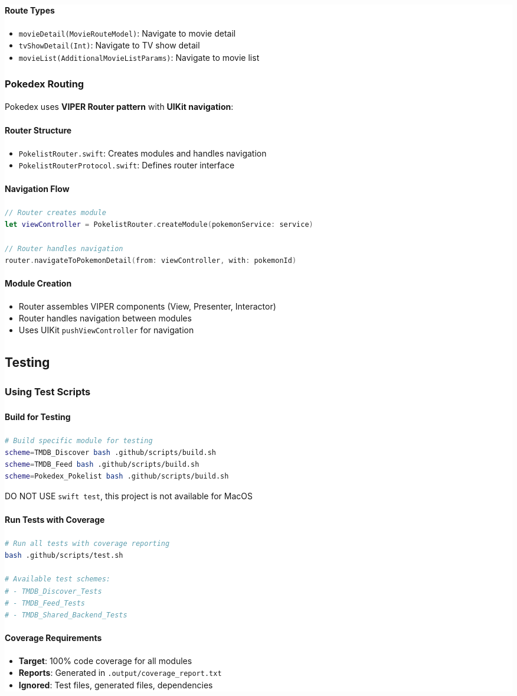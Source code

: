 #### Route Types
- `movieDetail(MovieRouteModel)`: Navigate to movie detail
- `tvShowDetail(Int)`: Navigate to TV show detail  
- `movieList(AdditionalMovieListParams)`: Navigate to movie list

### Pokedex Routing
Pokedex uses **VIPER Router pattern** with **UIKit navigation**:

#### Router Structure
- `PokelistRouter.swift`: Creates modules and handles navigation
- `PokelistRouterProtocol.swift`: Defines router interface

#### Navigation Flow
```swift
// Router creates module
let viewController = PokelistRouter.createModule(pokemonService: service)

// Router handles navigation
router.navigateToPokemonDetail(from: viewController, with: pokemonId)
```

#### Module Creation
- Router assembles VIPER components (View, Presenter, Interactor)
- Router handles navigation between modules
- Uses UIKit `pushViewController` for navigation

## Testing

### Using Test Scripts

#### Build for Testing
```bash
# Build specific module for testing
scheme=TMDB_Discover bash .github/scripts/build.sh
scheme=TMDB_Feed bash .github/scripts/build.sh
scheme=Pokedex_Pokelist bash .github/scripts/build.sh
```

DO NOT USE `swift test`, this project is not available for MacOS

#### Run Tests with Coverage
```bash
# Run all tests with coverage reporting
bash .github/scripts/test.sh

# Available test schemes:
# - TMDB_Discover_Tests
# - TMDB_Feed_Tests  
# - TMDB_Shared_Backend_Tests
```

#### Coverage Requirements
- **Target**: 100% code coverage for all modules
- **Reports**: Generated in `.output/coverage_report.txt`
- **Ignored**: Test files, generated files, dependencies
